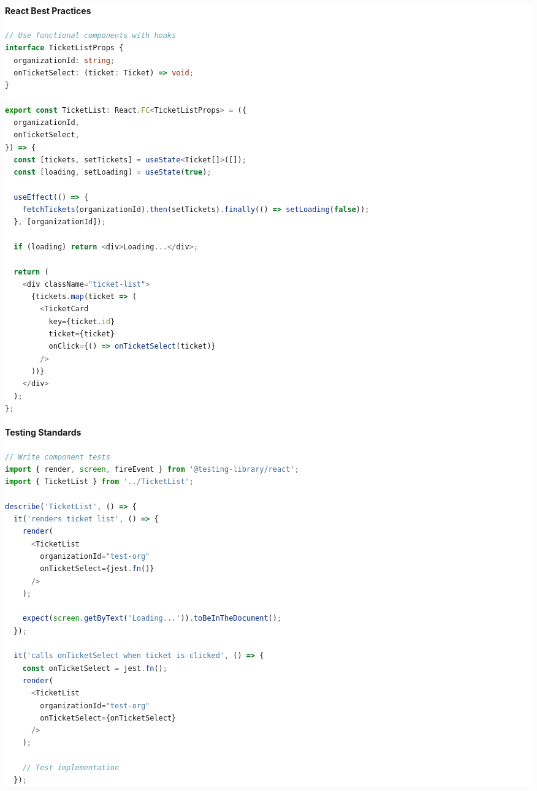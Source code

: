 #### **React Best Practices**
```typescript
// Use functional components with hooks
interface TicketListProps {
  organizationId: string;
  onTicketSelect: (ticket: Ticket) => void;
}

export const TicketList: React.FC<TicketListProps> = ({
  organizationId,
  onTicketSelect,
}) => {
  const [tickets, setTickets] = useState<Ticket[]>([]);
  const [loading, setLoading] = useState(true);
  
  useEffect(() => {
    fetchTickets(organizationId).then(setTickets).finally(() => setLoading(false));
  }, [organizationId]);
  
  if (loading) return <div>Loading...</div>;
  
  return (
    <div className="ticket-list">
      {tickets.map(ticket => (
        <TicketCard
          key={ticket.id}
          ticket={ticket}
          onClick={() => onTicketSelect(ticket)}
        />
      ))}
    </div>
  );
};
```

#### **Testing Standards**
```typescript
// Write component tests
import { render, screen, fireEvent } from '@testing-library/react';
import { TicketList } from '../TicketList';

describe('TicketList', () => {
  it('renders ticket list', () => {
    render(
      <TicketList 
        organizationId="test-org" 
        onTicketSelect={jest.fn()} 
      />
    );
    
    expect(screen.getByText('Loading...')).toBeInTheDocument();
  });
  
  it('calls onTicketSelect when ticket is clicked', () => {
    const onTicketSelect = jest.fn();
    render(
      <TicketList 
        organizationId="test-org" 
        onTicketSelect={onTicketSelect} 
      />
    );
    
    // Test implementation
  });
```